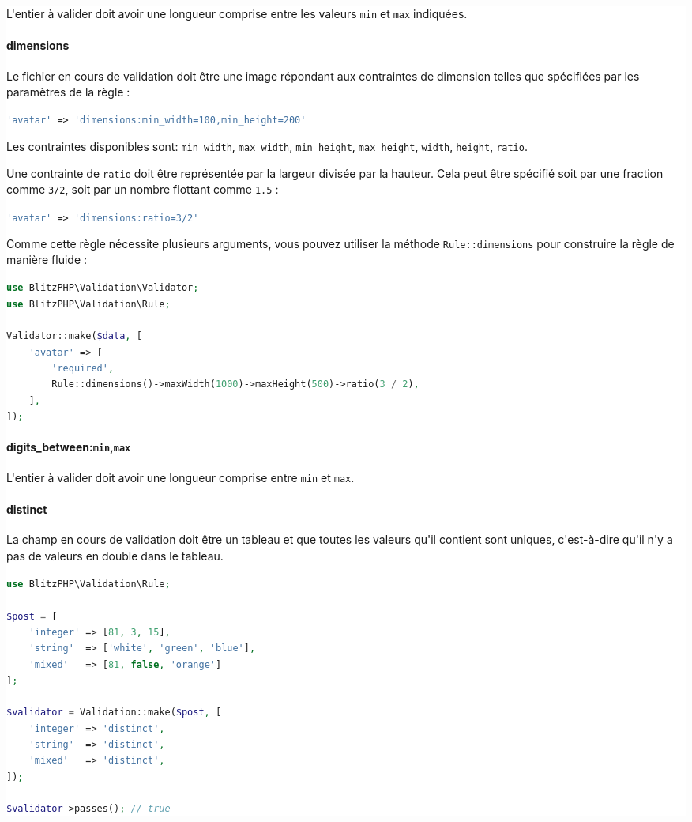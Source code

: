 L'entier à valider doit avoir une longueur comprise entre les valeurs `min` et `max` indiquées.

<a name="rule-dimensions"></a>
#### dimensions

Le fichier en cours de validation doit être une image répondant aux contraintes de dimension telles que spécifiées par les paramètres de la règle :

```php
'avatar' => 'dimensions:min_width=100,min_height=200'
```

Les contraintes disponibles sont: `min_width`, `max_width`, `min_height`, `max_height`, `width`, `height`, `ratio`.

Une contrainte de `ratio` doit être représentée par la largeur divisée par la hauteur. Cela peut être spécifié soit par une fraction comme `3/2`, soit par un nombre flottant comme `1.5` :

```php
'avatar' => 'dimensions:ratio=3/2'
```

Comme cette règle nécessite plusieurs arguments, vous pouvez utiliser la méthode `Rule::dimensions` pour construire la règle de manière fluide :

```php
use BlitzPHP\Validation\Validator;
use BlitzPHP\Validation\Rule;

Validator::make($data, [
    'avatar' => [
        'required',
        Rule::dimensions()->maxWidth(1000)->maxHeight(500)->ratio(3 / 2),
    ],
]);
```

<a name="regle-digits-between"></a>
#### digits_between:`min`,`max`

L'entier à valider doit avoir une longueur comprise entre `min` et `max`.

<a name="regle-distinct"></a>
#### distinct

La champ en cours de validation doit être un tableau et que toutes les valeurs qu'il contient sont uniques, c'est-à-dire qu'il n'y a pas de valeurs en double dans le tableau.

```php
use BlitzPHP\Validation\Rule;

$post = [
    'integer' => [81, 3, 15],
    'string'  => ['white', 'green', 'blue'],
    'mixed'   => [81, false, 'orange']
];

$validator = Validation::make($post, [
    'integer' => 'distinct',
    'string'  => 'distinct',
    'mixed'   => 'distinct',
]);

$validator->passes(); // true
```
